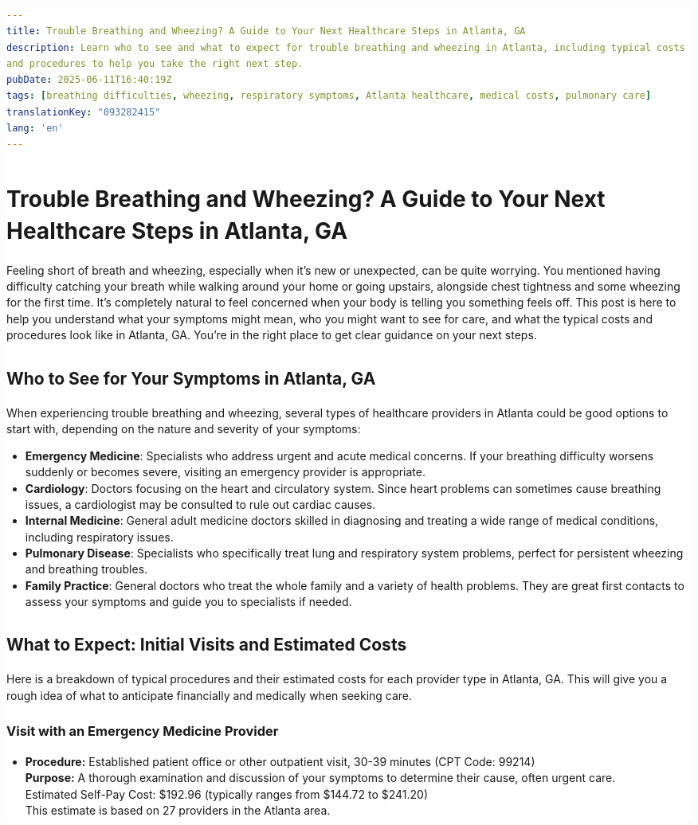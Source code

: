 ```yaml
---
title: Trouble Breathing and Wheezing? A Guide to Your Next Healthcare Steps in Atlanta, GA  
description: Learn who to see and what to expect for trouble breathing and wheezing in Atlanta, including typical costs and procedures to help you take the right next step.  
pubDate: 2025-06-11T16:40:19Z
tags: [breathing difficulties, wheezing, respiratory symptoms, Atlanta healthcare, medical costs, pulmonary care]
translationKey: "093282415"
lang: 'en'
---
```


# Trouble Breathing and Wheezing? A Guide to Your Next Healthcare Steps in Atlanta, GA

Feeling short of breath and wheezing, especially when it’s new or unexpected, can be quite worrying. You mentioned having difficulty catching your breath while walking around your home or going upstairs, alongside chest tightness and some wheezing for the first time. It’s completely natural to feel concerned when your body is telling you something feels off. This post is here to help you understand what your symptoms might mean, who you might want to see for care, and what the typical costs and procedures look like in Atlanta, GA. You’re in the right place to get clear guidance on your next steps.

## Who to See for Your Symptoms in Atlanta, GA

When experiencing trouble breathing and wheezing, several types of healthcare providers in Atlanta could be good options to start with, depending on the nature and severity of your symptoms:

- **Emergency Medicine**: Specialists who address urgent and acute medical concerns. If your breathing difficulty worsens suddenly or becomes severe, visiting an emergency provider is appropriate.
- **Cardiology**: Doctors focusing on the heart and circulatory system. Since heart problems can sometimes cause breathing issues, a cardiologist may be consulted to rule out cardiac causes.
- **Internal Medicine**: General adult medicine doctors skilled in diagnosing and treating a wide range of medical conditions, including respiratory issues.
- **Pulmonary Disease**: Specialists who specifically treat lung and respiratory system problems, perfect for persistent wheezing and breathing troubles.
- **Family Practice**: General doctors who treat the whole family and a variety of health problems. They are great first contacts to assess your symptoms and guide you to specialists if needed.

## What to Expect: Initial Visits and Estimated Costs

Here is a breakdown of typical procedures and their estimated costs for each provider type in Atlanta, GA. This will give you a rough idea of what to anticipate financially and medically when seeking care.

### Visit with an Emergency Medicine Provider

- **Procedure:** Established patient office or other outpatient visit, 30-39 minutes (CPT Code: 99214)  
  **Purpose:** A thorough examination and discussion of your symptoms to determine their cause, often urgent care.  
  Estimated Self-Pay Cost: $192.96 (typically ranges from $144.72 to $241.20)  
  This estimate is based on 27 providers in the Atlanta area.
